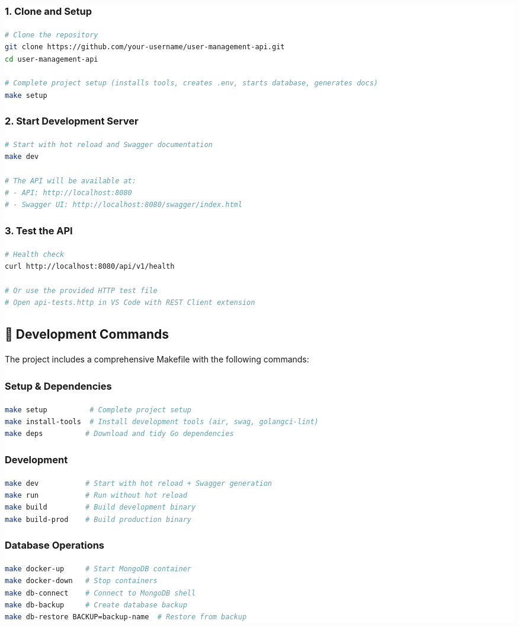 ### 1. Clone and Setup
```bash
# Clone the repository
git clone https://github.com/your-username/user-management-api.git
cd user-management-api

# Complete project setup (installs tools, creates .env, starts database, generates docs)
make setup
```

### 2. Start Development Server
```bash
# Start with hot reload and Swagger documentation
make dev

# The API will be available at:
# - API: http://localhost:8080
# - Swagger UI: http://localhost:8080/swagger/index.html
```

### 3. Test the API
```bash
# Health check
curl http://localhost:8080/api/v1/health

# Or use the provided HTTP test file
# Open api-tests.http in VS Code with REST Client extension
```

## 🔧 Development Commands

The project includes a comprehensive Makefile with the following commands:

### Setup & Dependencies
```bash
make setup          # Complete project setup
make install-tools  # Install development tools (air, swag, golangci-lint)
make deps          # Download and tidy Go dependencies
```

### Development
```bash
make dev           # Start with hot reload + Swagger generation
make run           # Run without hot reload
make build         # Build development binary
make build-prod    # Build production binary
```

### Database Operations
```bash
make docker-up     # Start MongoDB container
make docker-down   # Stop containers
make db-connect    # Connect to MongoDB shell
make db-backup     # Create database backup
make db-restore BACKUP=backup-name  # Restore from backup
```
